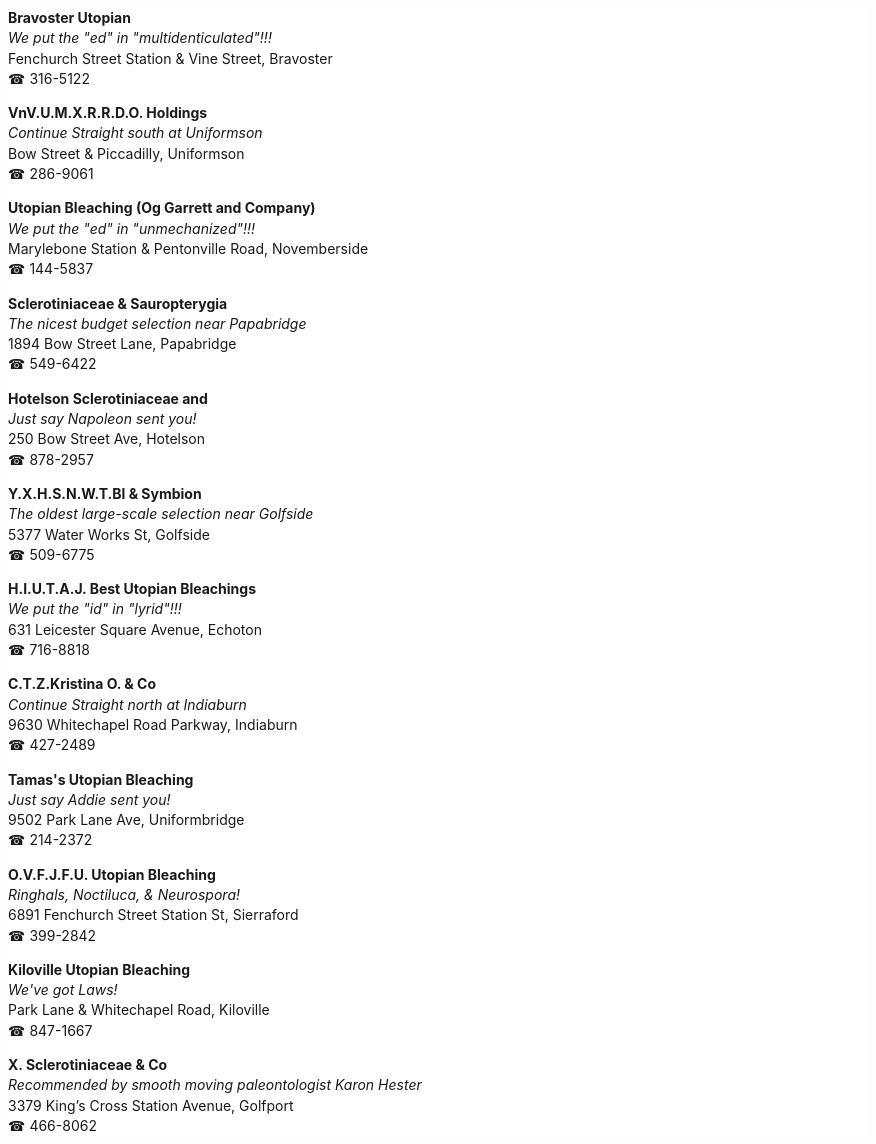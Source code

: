 **Bravoster Utopian**  
_We put the "ed" in "multidenticulated"!!!_  
Fenchurch Street Station & Vine Street, Bravoster  
☎ 316-5122

**VnV.U.M.X.R.R.D.O. Holdings**  
_Continue Straight south at Uniformson_  
Bow Street & Piccadilly, Uniformson  
☎ 286-9061

**Utopian Bleaching (Og Garrett and Company)**  
_We put the "ed" in "unmechanized"!!!_  
Marylebone Station & Pentonville Road, Novemberside  
☎ 144-5837

**Sclerotiniaceae & Sauropterygia**  
_The nicest budget selection near Papabridge_  
1894 Bow Street Lane, Papabridge  
☎ 549-6422

**Hotelson Sclerotiniaceae and**  
_Just say Napoleon sent you!_  
250 Bow Street Ave, Hotelson  
☎ 878-2957

**Y.X.H.S.N.W.T.Bl & Symbion**  
_The oldest large-scale selection near Golfside_  
5377 Water Works St, Golfside  
☎ 509-6775

**H.I.U.T.A.J. Best Utopian Bleachings**  
_We put the "id" in "lyrid"!!!_  
631 Leicester Square Avenue, Echoton  
☎ 716-8818

**C.T.Z.Kristina O. & Co**  
_Continue Straight north at Indiaburn_  
9630 Whitechapel Road Parkway, Indiaburn  
☎ 427-2489

**Tamas's Utopian Bleaching**  
_Just say Addie sent you!_  
9502 Park Lane Ave, Uniformbridge  
☎ 214-2372

**O.V.F.J.F.U. Utopian Bleaching**  
_Ringhals, Noctiluca, & Neurospora!_  
6891 Fenchurch Street Station St, Sierraford  
☎ 399-2842

**Kiloville Utopian Bleaching**  
_We've got Laws!_  
Park Lane & Whitechapel Road, Kiloville  
☎ 847-1667

**X. Sclerotiniaceae & Co**  
_Recommended by smooth moving paleontologist Karon Hester_  
3379 King’s Cross Station Avenue, Golfport  
☎ 466-8062
